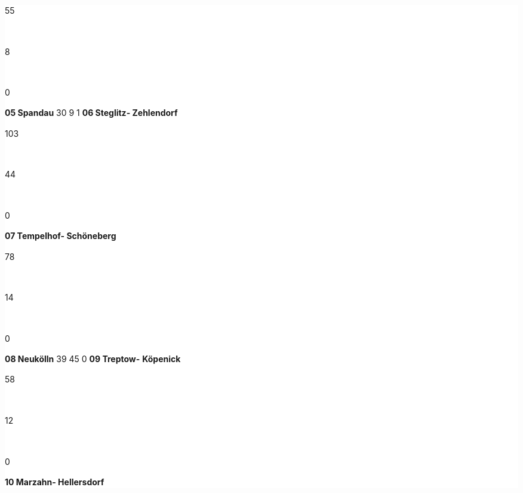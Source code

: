 55</td>
<td width="65">&nbsp;

8</td>
<td width="64">&nbsp;

0</td>
</tr>
<tr>
<td width="161"><strong>05 Spandau</strong></td>
<td width="69">30</td>
<td width="65">9</td>
<td width="64">1</td>
</tr>
<tr>
<td width="161"><strong>06 Steglitz- Zehlendorf</strong></td>
<td width="69">&nbsp;

103</td>
<td width="65">&nbsp;

44</td>
<td width="64">&nbsp;

0</td>
</tr>
<tr>
<td width="161"><strong>07 Tempelhof- Schöneberg</strong></td>
<td width="69">&nbsp;

78</td>
<td width="65">&nbsp;

14</td>
<td width="64">&nbsp;

0</td>
</tr>
<tr>
<td width="161"><strong>08 Neukölln</strong></td>
<td width="69">39</td>
<td width="65">45</td>
<td width="64">0</td>
</tr>
<tr>
<td width="161"><strong>09 Treptow-</strong> <strong>Köpenick</strong></td>
<td width="69">&nbsp;

58</td>
<td width="65">&nbsp;

12</td>
<td width="64">&nbsp;

0</td>
</tr>
<tr>
<td width="161"><strong>10 Marzahn- Hellersdorf</strong></td>
<td width="69">&nbsp;
